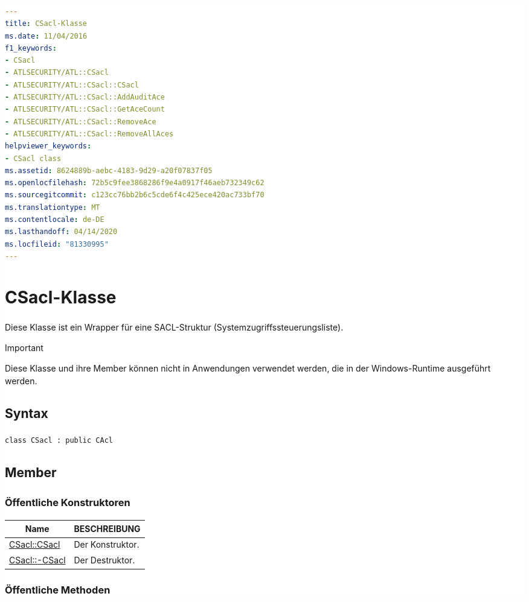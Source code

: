 ```yaml
---
title: CSacl-Klasse
ms.date: 11/04/2016
f1_keywords:
- CSacl
- ATLSECURITY/ATL::CSacl
- ATLSECURITY/ATL::CSacl::CSacl
- ATLSECURITY/ATL::CSacl::AddAuditAce
- ATLSECURITY/ATL::CSacl::GetAceCount
- ATLSECURITY/ATL::CSacl::RemoveAce
- ATLSECURITY/ATL::CSacl::RemoveAllAces
helpviewer_keywords:
- CSacl class
ms.assetid: 8624889b-aebc-4183-9d29-a20f07837f05
ms.openlocfilehash: 72b5c9fee3868286f9e4a0917f46aeb732349c62
ms.sourcegitcommit: c123cc76bb2b6c5cde6f4c425ece420ac733bf70
ms.translationtype: MT
ms.contentlocale: de-DE
ms.lasthandoff: 04/14/2020
ms.locfileid: "81330995"
---
```

# <a name="csacl-class"></a>CSacl-Klasse

Diese Klasse ist ein Wrapper für eine SACL-Struktur (Systemzugriffssteuerungsliste).

> [!IMPORTANT]
> Diese Klasse und ihre Member können nicht in Anwendungen verwendet werden, die in der Windows-Runtime ausgeführt werden.

## <a name="syntax"></a>Syntax

```
class CSacl : public CAcl
```

## <a name="members"></a>Member

### <a name="public-constructors"></a>Öffentliche Konstruktoren

|Name|BESCHREIBUNG|
|----------|-----------------|
|[CSacl::CSacl](#csacl)|Der Konstruktor.|
|[CSacl::-CSacl](#dtor)|Der Destruktor.|

### <a name="public-methods"></a>Öffentliche Methoden
